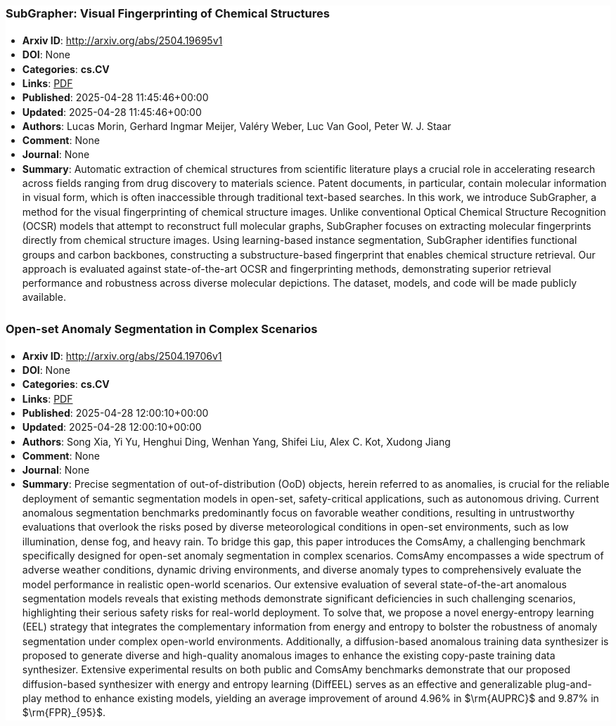 

### SubGrapher: Visual Fingerprinting of Chemical Structures
- **Arxiv ID**: http://arxiv.org/abs/2504.19695v1
- **DOI**: None
- **Categories**: **cs.CV**
- **Links**: [PDF](http://arxiv.org/pdf/2504.19695v1)
- **Published**: 2025-04-28 11:45:46+00:00
- **Updated**: 2025-04-28 11:45:46+00:00
- **Authors**: Lucas Morin, Gerhard Ingmar Meijer, Valéry Weber, Luc Van Gool, Peter W. J. Staar
- **Comment**: None
- **Journal**: None
- **Summary**: Automatic extraction of chemical structures from scientific literature plays a crucial role in accelerating research across fields ranging from drug discovery to materials science. Patent documents, in particular, contain molecular information in visual form, which is often inaccessible through traditional text-based searches. In this work, we introduce SubGrapher, a method for the visual fingerprinting of chemical structure images. Unlike conventional Optical Chemical Structure Recognition (OCSR) models that attempt to reconstruct full molecular graphs, SubGrapher focuses on extracting molecular fingerprints directly from chemical structure images. Using learning-based instance segmentation, SubGrapher identifies functional groups and carbon backbones, constructing a substructure-based fingerprint that enables chemical structure retrieval. Our approach is evaluated against state-of-the-art OCSR and fingerprinting methods, demonstrating superior retrieval performance and robustness across diverse molecular depictions. The dataset, models, and code will be made publicly available.



### Open-set Anomaly Segmentation in Complex Scenarios
- **Arxiv ID**: http://arxiv.org/abs/2504.19706v1
- **DOI**: None
- **Categories**: **cs.CV**
- **Links**: [PDF](http://arxiv.org/pdf/2504.19706v1)
- **Published**: 2025-04-28 12:00:10+00:00
- **Updated**: 2025-04-28 12:00:10+00:00
- **Authors**: Song Xia, Yi Yu, Henghui Ding, Wenhan Yang, Shifei Liu, Alex C. Kot, Xudong Jiang
- **Comment**: None
- **Journal**: None
- **Summary**: Precise segmentation of out-of-distribution (OoD) objects, herein referred to as anomalies, is crucial for the reliable deployment of semantic segmentation models in open-set, safety-critical applications, such as autonomous driving. Current anomalous segmentation benchmarks predominantly focus on favorable weather conditions, resulting in untrustworthy evaluations that overlook the risks posed by diverse meteorological conditions in open-set environments, such as low illumination, dense fog, and heavy rain. To bridge this gap, this paper introduces the ComsAmy, a challenging benchmark specifically designed for open-set anomaly segmentation in complex scenarios. ComsAmy encompasses a wide spectrum of adverse weather conditions, dynamic driving environments, and diverse anomaly types to comprehensively evaluate the model performance in realistic open-world scenarios. Our extensive evaluation of several state-of-the-art anomalous segmentation models reveals that existing methods demonstrate significant deficiencies in such challenging scenarios, highlighting their serious safety risks for real-world deployment. To solve that, we propose a novel energy-entropy learning (EEL) strategy that integrates the complementary information from energy and entropy to bolster the robustness of anomaly segmentation under complex open-world environments. Additionally, a diffusion-based anomalous training data synthesizer is proposed to generate diverse and high-quality anomalous images to enhance the existing copy-paste training data synthesizer. Extensive experimental results on both public and ComsAmy benchmarks demonstrate that our proposed diffusion-based synthesizer with energy and entropy learning (DiffEEL) serves as an effective and generalizable plug-and-play method to enhance existing models, yielding an average improvement of around 4.96% in $\rm{AUPRC}$ and 9.87% in $\rm{FPR}_{95}$.
